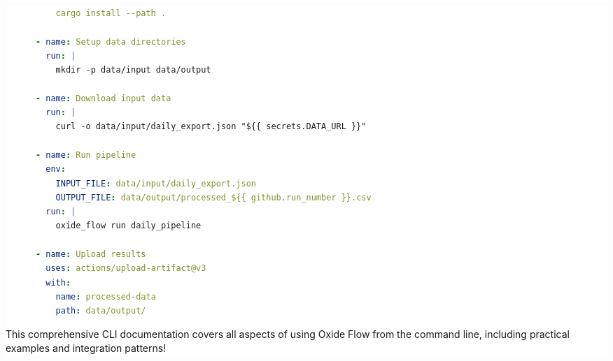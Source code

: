 ```yaml
          cargo install --path .

      - name: Setup data directories
        run: |
          mkdir -p data/input data/output

      - name: Download input data
        run: |
          curl -o data/input/daily_export.json "${{ secrets.DATA_URL }}"

      - name: Run pipeline
        env:
          INPUT_FILE: data/input/daily_export.json
          OUTPUT_FILE: data/output/processed_${{ github.run_number }}.csv
        run: |
          oxide_flow run daily_pipeline

      - name: Upload results
        uses: actions/upload-artifact@v3
        with:
          name: processed-data
          path: data/output/
```

This comprehensive CLI documentation covers all aspects of using Oxide Flow from the command line, including practical examples and integration patterns!
